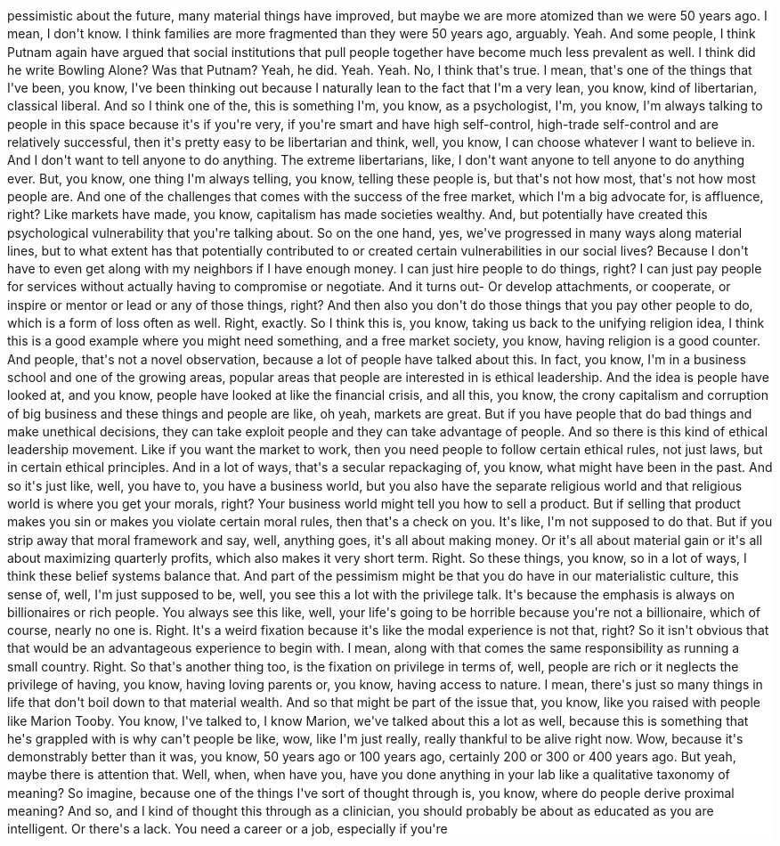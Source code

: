 pessimistic about the future, many material things have improved, but maybe we are more atomized than we were 50 years ago. I mean, I don't know. I think families are more fragmented than they were 50 years ago, arguably. Yeah. And some people, I think Putnam again have argued that social institutions that pull people together have become much less prevalent as well. I think did he write Bowling Alone? Was that Putnam? Yeah, he did. Yeah. Yeah. No, I think that's true. I mean, that's one of the things that I've been, you know, I've been thinking out because I naturally lean to the fact that I'm a very lean, you know, kind of libertarian, classical liberal. And so I think one of the, this is something I'm, you know, as a psychologist, I'm, you know, I'm always talking to people in this space because it's if you're very, if you're smart and have high self-control, high-trade self-control and are relatively successful, then it's pretty easy to be libertarian and think, well, you know, I can choose whatever I want to believe in. And I don't want to tell anyone to do anything. The extreme libertarians, like, I don't want anyone to tell anyone to do anything ever. But, you know, one thing I'm always telling, you know, telling these people is, but that's not how most, that's not how most people are. And one of the challenges that comes with the success of the free market, which I'm a big advocate for, is affluence, right? Like markets have made, you know, capitalism has made societies wealthy. And, but potentially have created this psychological vulnerability that you're talking about. So on the one hand, yes, we've progressed in many ways along material lines, but to what extent has that potentially contributed to or created certain vulnerabilities in our social lives? Because I don't have to even get along with my neighbors if I have enough money. I can just hire people to do things, right? I can just pay people for services without actually having to compromise or negotiate. And it turns out- Or develop attachments, or cooperate, or inspire or mentor or lead or any of those things, right? And then also you don't do those things that you pay other people to do, which is a form of loss often as well. Right, exactly. So I think this is, you know, taking us back to the unifying religion idea, I think this is a good example where you might need something, and a free market society, you know, having religion is a good counter. And people, that's not a novel observation, because a lot of people have talked about this. In fact, you know, I'm in a business school and one of the growing areas, popular areas that people are interested in is ethical leadership. And the idea is people have looked at, and you know, people have looked at like the financial crisis, and all this, you know, the crony capitalism and corruption of big business and these things and people are like, oh yeah, markets are great. But if you have people that do bad things and make unethical decisions, they can take exploit people and they can take advantage of people. And so there is this kind of ethical leadership movement. Like if you want the market to work, then you need people to follow certain ethical rules, not just laws, but in certain ethical principles. And in a lot of ways, that's a secular repackaging of, you know, what might have been in the past. And so it's just like, well, you have to, you have a business world, but you also have the separate religious world and that religious world is where you get your morals, right? Your business world might tell you how to sell a product. But if selling that product makes you sin or makes you violate certain moral rules, then that's a check on you. It's like, I'm not supposed to do that. But if you strip away that moral framework and say, well, anything goes, it's all about making money. Or it's all about material gain or it's all about maximizing quarterly profits, which also makes it very short term. Right. So these things, you know, so in a lot of ways, I think these belief systems balance that. And part of the pessimism might be that you do have in our materialistic culture, this sense of, well, I'm just supposed to be, well, you see this a lot with the privilege talk. It's because the emphasis is always on billionaires or rich people. You always see this like, well, your life's going to be horrible because you're not a billionaire, which of course, nearly no one is. Right. It's a weird fixation because it's like the modal experience is not that, right? So it isn't obvious that that would be an advantageous experience to begin with. I mean, along with that comes the same responsibility as running a small country. Right. So that's another thing too, is the fixation on privilege in terms of, well, people are rich or it neglects the privilege of having, you know, having loving parents or, you know, having access to nature. I mean, there's just so many things in life that don't boil down to that material wealth. And so that might be part of the issue that, you know, like you raised with people like Marion Tooby. You know, I've talked to, I know Marion, we've talked about this a lot as well, because this is something that he's grappled with is why can't people be like, wow, like I'm just really, really thankful to be alive right now. Wow, because it's demonstrably better than it was, you know, 50 years ago or 100 years ago, certainly 200 or 300 or 400 years ago. But yeah, maybe there is attention that. Well, when, when have you, have you done anything in your lab like a qualitative taxonomy of meaning? So imagine, because one of the things I've sort of thought through is, you know, where do people derive proximal meaning? And so, and I kind of thought this through as a clinician, you should probably be about as educated as you are intelligent. Or there's a lack. You need a career or a job, especially if you're